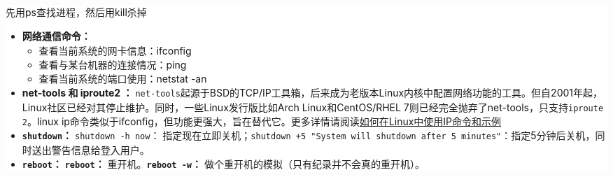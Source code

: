  先用ps查找进程，然后用kill杀掉
- **网络通信命令：**
    - 查看当前系统的网卡信息：ifconfig
    - 查看与某台机器的连接情况：ping 
    - 查看当前系统的端口使用：netstat -an
-  **net-tools 和 iproute2 ：**
    `net-tools`起源于BSD的TCP/IP工具箱，后来成为老版本Linux内核中配置网络功能的工具。但自2001年起，Linux社区已经对其停止维护。同时，一些Linux发行版比如Arch Linux和CentOS/RHEL 7则已经完全抛弃了net-tools，只支持`iproute2`。linux ip命令类似于ifconfig，但功能更强大，旨在替代它。更多详情请阅读[如何在Linux中使用IP命令和示例](https://linoxide.com/linux-command/use-ip-command-linux)
- **`shutdown`：**  `shutdown -h now`： 指定现在立即关机；`shutdown +5 "System will shutdown after 5 minutes"`：指定5分钟后关机，同时送出警告信息给登入用户。
- **`reboot`：**  **`reboot`：**  重开机。**`reboot -w`：** 做个重开机的模拟（只有纪录并不会真的重开机）。
